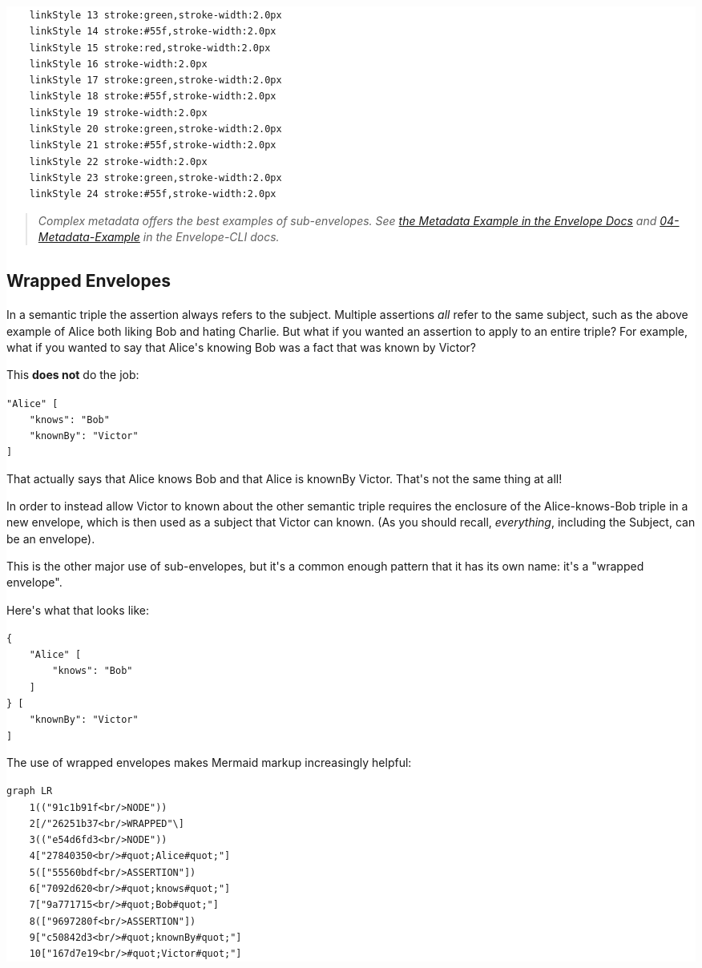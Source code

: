 ```mermaid
    linkStyle 13 stroke:green,stroke-width:2.0px
    linkStyle 14 stroke:#55f,stroke-width:2.0px
    linkStyle 15 stroke:red,stroke-width:2.0px
    linkStyle 16 stroke-width:2.0px
    linkStyle 17 stroke:green,stroke-width:2.0px
    linkStyle 18 stroke:#55f,stroke-width:2.0px
    linkStyle 19 stroke-width:2.0px
    linkStyle 20 stroke:green,stroke-width:2.0px
    linkStyle 21 stroke:#55f,stroke-width:2.0px
    linkStyle 22 stroke-width:2.0px
    linkStyle 23 stroke:green,stroke-width:2.0px
    linkStyle 24 stroke:#55f,stroke-width:2.0px
```

> _Complex metadata offers the best examples of sub-envelopes. See [the Metadata Example in the Envelope Docs](https://github.com/BlockchainCommons/BCSwiftSecureComponents/blob/master/Docs/07-EXAMPLES.md#example-10-complex-metadata) and [04-Metadata-Example](https://github.com/BlockchainCommons/envelope-cli-swift/blob/master/Docs/4-METADATA-EXAMPLE.md) in the Envelope-CLI docs._

## Wrapped Envelopes

In a semantic triple the assertion always refers to the subject. Multiple assertions _all_ refer to the same subject, such as the above example of Alice both liking Bob and hating Charlie. But what if you wanted an assertion to apply to an entire triple? For example, what if you wanted to say that Alice's knowing Bob was a fact that was known by Victor?

This **does not** do the job:
```
"Alice" [
    "knows": "Bob"
    "knownBy": "Victor"
]
```
That actually says that Alice knows Bob and that Alice is knownBy Victor. That's not the same thing at all!

In order to instead allow Victor to known about the other semantic triple requires the enclosure of the Alice-knows-Bob triple in a new envelope, which is then used as a subject that Victor can known. (As you should recall, _everything_, including the Subject, can be an envelope).

This is the other major use of sub-envelopes, but it's a common enough pattern that it has its own name: it's a "wrapped envelope".

Here's what that looks like:
```
{
    "Alice" [
        "knows": "Bob"
    ]
} [
    "knownBy": "Victor"
]
```
The use of wrapped envelopes makes Mermaid markup increasingly helpful:
```mermaid
graph LR
    1(("91c1b91f<br/>NODE"))
    2[/"26251b37<br/>WRAPPED"\]
    3(("e54d6fd3<br/>NODE"))
    4["27840350<br/>#quot;Alice#quot;"]
    5(["55560bdf<br/>ASSERTION"])
    6["7092d620<br/>#quot;knows#quot;"]
    7["9a771715<br/>#quot;Bob#quot;"]
    8(["9697280f<br/>ASSERTION"])
    9["c50842d3<br/>#quot;knownBy#quot;"]
    10["167d7e19<br/>#quot;Victor#quot;"]
```